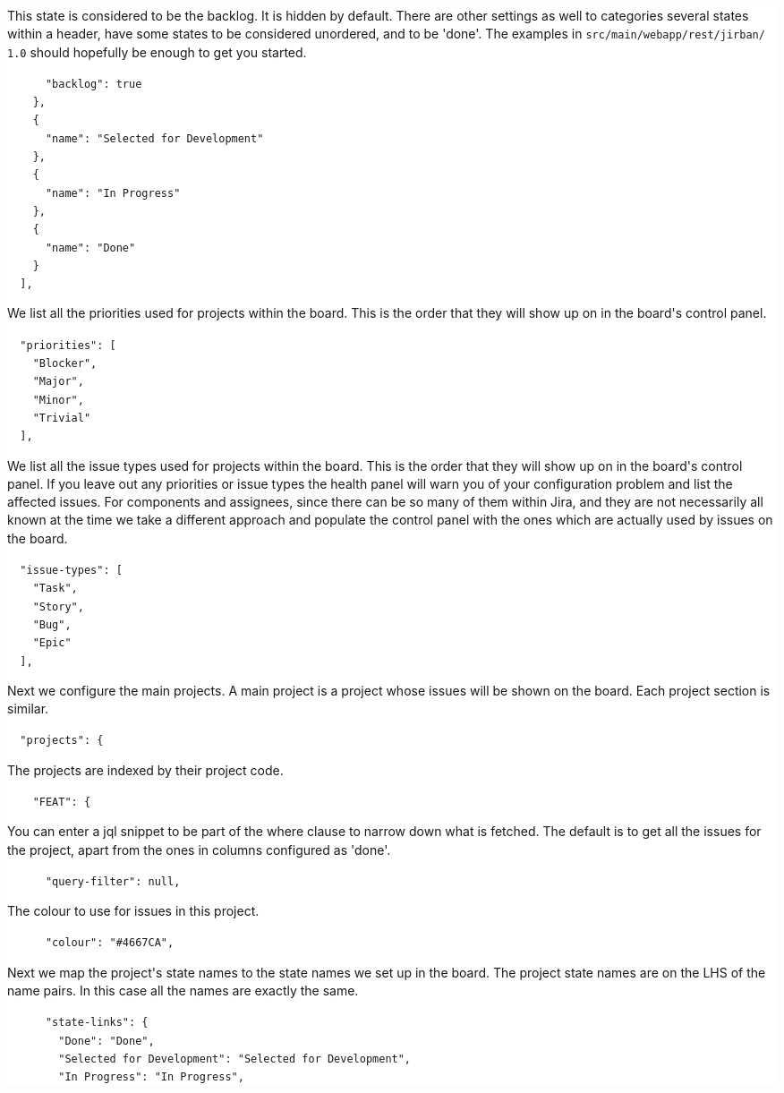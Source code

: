 This state is considered to be the backlog. It is hidden by default. There are other settings as well to categories several states within a header, have some states to be considered unordered, and to be 'done'. The examples in `src/main/webapp/rest/jirban/1.0` should hopefully be enough to get you started.
```
      "backlog": true
    },
    {
      "name": "Selected for Development"
    },
    {
      "name": "In Progress"
    },
    {
      "name": "Done"
    }
  ],
```
We list all the priorities used for projects within the board. This is the order that they will show up on in the board's control panel.
```
  "priorities": [
    "Blocker",
    "Major",
    "Minor",
    "Trivial"
  ],
```
We list all the issue types used for projects within the board. This is the order that they will show up on in the board's control panel. If you leave out any priorities or issue types the health panel will warn you of your configuration problem and list the affected issues. For components and assignees, since there can be so many of them within Jira, and they are not necessarily all known at the time we take a different approach and populate the control panel with the ones which are actually used by issues on the board. 
```
  "issue-types": [
    "Task",
    "Story",
    "Bug",
    "Epic"
  ],
```
Next we configure the main projects. A main project is a project whose issues will be shown on the board. Each project section is similar.
```
  "projects": {
```
The projects are indexed by their project code.
```
    "FEAT": {
```
You can enter a jql snippet to be part of the where clause to narrow down what is fetched. The default is to get all the issues for the project, apart from the ones in columns configured as 'done'.
```
      "query-filter": null,
```
The colour to use for issues in this project.
```
      "colour": "#4667CA",
```
Next we map the project's state names to the state names we set up in the board. The project state names are on the LHS of the name pairs. In this case all the names are exactly the same.
```
      "state-links": {
        "Done": "Done",
        "Selected for Development": "Selected for Development",
        "In Progress": "In Progress",
```